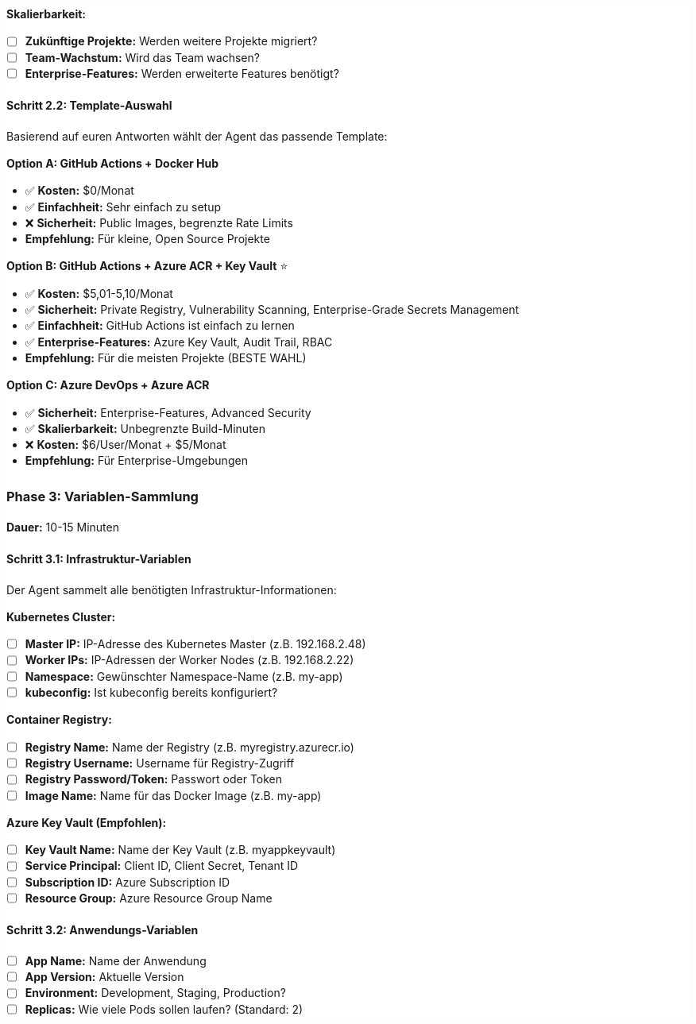 **Skalierbarkeit:**
- [ ] **Zukünftige Projekte:** Werden weitere Projekte migriert?
- [ ] **Team-Wachstum:** Wird das Team wachsen?
- [ ] **Enterprise-Features:** Werden erweiterte Features benötigt?

#### Schritt 2.2: Template-Auswahl
Basierend auf euren Antworten wählt der Agent das passende Template:

**Option A: GitHub Actions + Docker Hub**
- ✅ **Kosten:** $0/Monat
- ✅ **Einfachheit:** Sehr einfach zu setup
- ❌ **Sicherheit:** Public Images, begrenzte Rate Limits
- **Empfehlung:** Für kleine, Open Source Projekte

**Option B: GitHub Actions + Azure ACR + Key Vault** ⭐
- ✅ **Kosten:** $5,01-5,10/Monat
- ✅ **Sicherheit:** Private Registry, Vulnerability Scanning, Enterprise-Grade Secrets Management
- ✅ **Einfachheit:** GitHub Actions ist einfach zu lernen
- ✅ **Enterprise-Features:** Azure Key Vault, Audit Trail, RBAC
- **Empfehlung:** Für die meisten Projekte (BESTE WAHL)

**Option C: Azure DevOps + Azure ACR**
- ✅ **Sicherheit:** Enterprise-Features, Advanced Security
- ✅ **Skalierbarkeit:** Unbegrenzte Build-Minuten
- ❌ **Kosten:** $6/User/Monat + $5/Monat
- **Empfehlung:** Für Enterprise-Umgebungen

### Phase 3: Variablen-Sammlung
**Dauer:** 10-15 Minuten

#### Schritt 3.1: Infrastruktur-Variablen
Der Agent sammelt alle benötigten Infrastruktur-Informationen:

**Kubernetes Cluster:**
- [ ] **Master IP:** IP-Adresse des Kubernetes Master (z.B. 192.168.2.48)
- [ ] **Worker IPs:** IP-Adressen der Worker Nodes (z.B. 192.168.2.22)
- [ ] **Namespace:** Gewünschter Namespace-Name (z.B. my-app)
- [ ] **kubeconfig:** Ist kubeconfig bereits konfiguriert?

**Container Registry:**
- [ ] **Registry Name:** Name der Registry (z.B. myregistry.azurecr.io)
- [ ] **Registry Username:** Username für Registry-Zugriff
- [ ] **Registry Password/Token:** Passwort oder Token
- [ ] **Image Name:** Name für das Docker Image (z.B. my-app)

**Azure Key Vault (Empfohlen):**
- [ ] **Key Vault Name:** Name der Key Vault (z.B. myappkeyvault)
- [ ] **Service Principal:** Client ID, Client Secret, Tenant ID
- [ ] **Subscription ID:** Azure Subscription ID
- [ ] **Resource Group:** Azure Resource Group Name

#### Schritt 3.2: Anwendungs-Variablen
- [ ] **App Name:** Name der Anwendung
- [ ] **App Version:** Aktuelle Version
- [ ] **Environment:** Development, Staging, Production?
- [ ] **Replicas:** Wie viele Pods sollen laufen? (Standard: 2)
